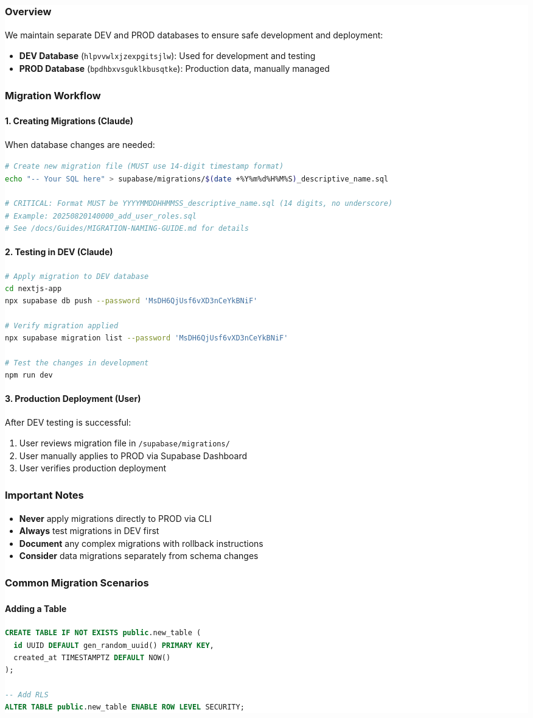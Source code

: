 ### Overview
We maintain separate DEV and PROD databases to ensure safe development and deployment:
- **DEV Database** (`hlpvvwlxjzexpgitsjlw`): Used for development and testing
- **PROD Database** (`bpdhbxvsguklkbusqtke`): Production data, manually managed

### Migration Workflow

#### 1. Creating Migrations (Claude)
When database changes are needed:
```bash
# Create new migration file (MUST use 14-digit timestamp format)
echo "-- Your SQL here" > supabase/migrations/$(date +%Y%m%d%H%M%S)_descriptive_name.sql

# CRITICAL: Format MUST be YYYYMMDDHHMMSS_descriptive_name.sql (14 digits, no underscore)
# Example: 20250820140000_add_user_roles.sql
# See /docs/Guides/MIGRATION-NAMING-GUIDE.md for details
```

#### 2. Testing in DEV (Claude)
```bash
# Apply migration to DEV database
cd nextjs-app
npx supabase db push --password 'MsDH6QjUsf6vXD3nCeYkBNiF'

# Verify migration applied
npx supabase migration list --password 'MsDH6QjUsf6vXD3nCeYkBNiF'

# Test the changes in development
npm run dev
```

#### 3. Production Deployment (User)
After DEV testing is successful:
1. User reviews migration file in `/supabase/migrations/`
2. User manually applies to PROD via Supabase Dashboard
3. User verifies production deployment

### Important Notes
- **Never** apply migrations directly to PROD via CLI
- **Always** test migrations in DEV first
- **Document** any complex migrations with rollback instructions
- **Consider** data migrations separately from schema changes

### Common Migration Scenarios

#### Adding a Table
```sql
CREATE TABLE IF NOT EXISTS public.new_table (
  id UUID DEFAULT gen_random_uuid() PRIMARY KEY,
  created_at TIMESTAMPTZ DEFAULT NOW()
);

-- Add RLS
ALTER TABLE public.new_table ENABLE ROW LEVEL SECURITY;
```
